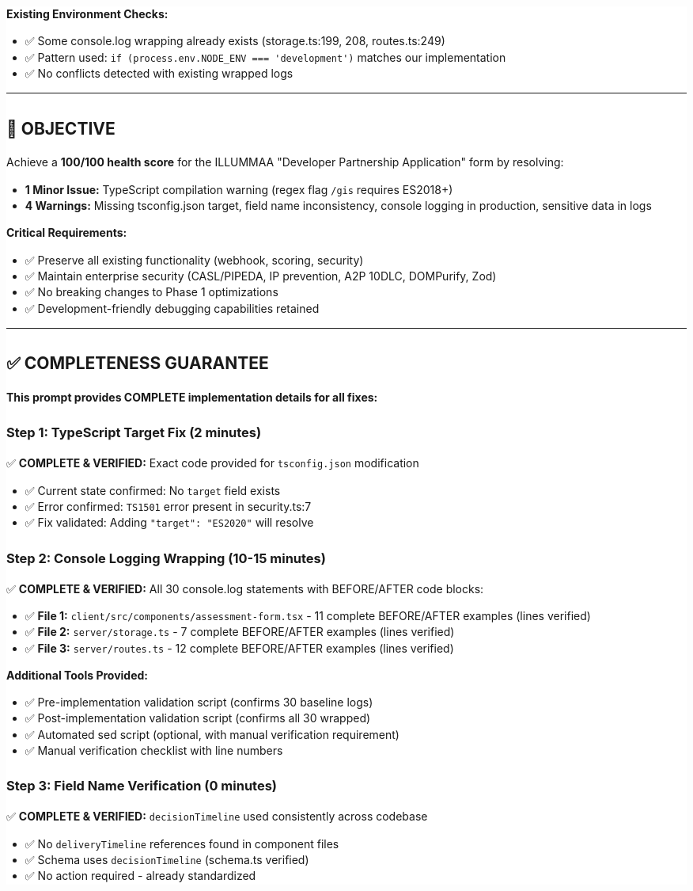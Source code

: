 **Existing Environment Checks:**
- ✅ Some console.log wrapping already exists (storage.ts:199, 208, routes.ts:249)
- ✅ Pattern used: `if (process.env.NODE_ENV === 'development')` matches our implementation
- ✅ No conflicts detected with existing wrapped logs

---

## 🎯 OBJECTIVE

Achieve a **100/100 health score** for the ILLUMMAA "Developer Partnership Application" form by resolving:
- **1 Minor Issue:** TypeScript compilation warning (regex flag `/gis` requires ES2018+)
- **4 Warnings:** Missing tsconfig.json target, field name inconsistency, console logging in production, sensitive data in logs

**Critical Requirements:**
- ✅ Preserve all existing functionality (webhook, scoring, security)
- ✅ Maintain enterprise security (CASL/PIPEDA, IP prevention, A2P 10DLC, DOMPurify, Zod)
- ✅ No breaking changes to Phase 1 optimizations
- ✅ Development-friendly debugging capabilities retained

---

## ✅ COMPLETENESS GUARANTEE

**This prompt provides COMPLETE implementation details for all fixes:**

### Step 1: TypeScript Target Fix (2 minutes)
✅ **COMPLETE & VERIFIED:** Exact code provided for `tsconfig.json` modification
- ✅ Current state confirmed: No `target` field exists
- ✅ Error confirmed: `TS1501` error present in security.ts:7
- ✅ Fix validated: Adding `"target": "ES2020"` will resolve

### Step 2: Console Logging Wrapping (10-15 minutes)
✅ **COMPLETE & VERIFIED:** All 30 console.log statements with BEFORE/AFTER code blocks:
- ✅ **File 1:** `client/src/components/assessment-form.tsx` - 11 complete BEFORE/AFTER examples (lines verified)
- ✅ **File 2:** `server/storage.ts` - 7 complete BEFORE/AFTER examples (lines verified)
- ✅ **File 3:** `server/routes.ts` - 12 complete BEFORE/AFTER examples (lines verified)

**Additional Tools Provided:**
- ✅ Pre-implementation validation script (confirms 30 baseline logs)
- ✅ Post-implementation validation script (confirms all 30 wrapped)
- ✅ Automated sed script (optional, with manual verification requirement)
- ✅ Manual verification checklist with line numbers

### Step 3: Field Name Verification (0 minutes)
✅ **COMPLETE & VERIFIED:** `decisionTimeline` used consistently across codebase
- ✅ No `deliveryTimeline` references found in component files
- ✅ Schema uses `decisionTimeline` (schema.ts verified)
- ✅ No action required - already standardized
